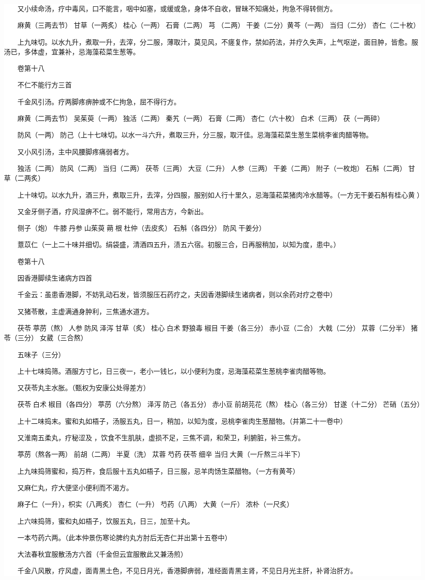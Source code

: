 
　　又小续命汤，疗中毒风，口不能言，咽中如塞，或缓或急，身体不自收，冒昧不知痛处，拘急不得转侧方。

　　麻黄（三两去节） 甘草（一两炙） 桂心（一两） 石膏（二两） 芎 （二两） 干姜（二分）黄芩（一两） 当归（二分） 杏仁（二十枚）

　　上九味切。以水九升，煮取一升，去滓，分二服，薄取汁，莫见风，不瘥复作，禁如药法，并疗久失声，上气呕逆，面目肿，皆愈。服汤已，多体虚，宜兼补，忌海藻菘菜生葱等。

　　卷第十八

　　不仁不能行方三首

　　千金风引汤。疗两脚疼痹肿或不仁拘急，屈不得行方。

　　麻黄（二两去节） 吴茱萸（一两） 独活（二两） 秦艽（一两） 石膏（二两） 杏仁（六十枚） 白术（三两） 茯（一两碎）

　　防风（一两） 防己（上十七味切。以水一斗六升，煮取三升，分三服，取汗佳。忌海藻菘菜生葱生菜桃李雀肉醋等物。

　　又小风引汤，主中风腰脚疼痛弱者方。

　　独活（二两） 防风（二两） 当归（二两） 茯苓（三两） 大豆（二升） 人参（三两） 干姜（二两） 附子（一枚炮） 石斛（二两） 甘草（二两炙）

　　上十味切。以水九升，酒三升，煮取三升，去滓，分四服，服别如人行十里久，忌海藻菘菜猪肉冷水醋等。（一方无干姜石斛有桂心黄 ）

　　又金牙侧子酒，疗风湿痹不仁。弱不能行，常用古方，今新出。

　　侧子（炮） 牛膝 丹参 山茱萸 蒴 根 杜仲（去皮炙） 石斛（各四分） 防风 干姜分）

　　薏苡仁（一上二十味并细切。绢袋盛，清酒四五升，渍五六宿。初服三合，日再服稍加，以知为度，患中。）

　　卷第十八

　　因香港脚续生诸病方四首

　　千金云：虽患香港脚，不妨乳动石发，皆须服压石药疗之，夫因香港脚续生诸病者，则以余药对疗之卷中）

　　又猪苓散，主虚满通身肿利，三焦通水道方。

　　茯苓 葶苈（熬） 人参 防风 泽泻 甘草（炙） 桂心 白术 野狼毒 椒目 干姜（各三分） 赤小豆（二合） 大戟（二分） 苁蓉（二分半） 猪苓（三分） 女葳（三合熬）

　　五味子（三分）

　　上十七味捣筛。酒服方寸匕，日三夜一，老小一钱匕，以小便利为度，忌海藻菘菜生葱桃李雀肉醋等物。

　　又茯苓丸主水胀。（甄权为安康公处得差方）

　　茯苓 白术 椒目（各四分） 葶苈（六分熬） 泽泻 防己（各五分） 赤小豆 前胡芫花（熬） 桂心（各三分） 甘遂（十二分） 芒硝（五分）

　　上十二味捣末。蜜和丸如梧子，汤服五丸，日一，稍加，以知为度，忌桃李雀肉生葱醋物。（并第二十一卷中）

　　又淮南五柔丸，疗秘涩及 ，饮食不生肌肤，虚损不足，三焦不调，和荣卫，利腑脏，补三焦方。

　　葶苈（熬各一两） 前胡（二两） 半夏（洗） 苁蓉 芍药 茯苓 细辛 当归 大黄（一斤熬三斗半下）

　　上九味捣筛蜜和，捣万杵，食后服十五丸如梧子，日三服，忌羊肉饧生菜醋物。（一方有黄芩）

　　又麻仁丸，疗大便坚小便利而不渴方。

　　麻子仁（一升），枳实（八两炙） 杏仁（一升） 芍药（八两） 大黄（一斤） 浓朴（一尺炙）

　　上六味捣筛，蜜和丸如梧子，饮服五丸，日三，加至十丸。

　　一本芍药六两。（此本仲景伤寒论脾约丸方肘后无杏仁并出第十五卷中）

　　大法春秋宜服散汤方六首（千金但云宜服散此又兼汤煎）

　　千金八风散，疗风虚，面青黑土色，不见日月光，香港脚痹弱，准经面青黑主肾，不见日月光主肝，补肾治肝方。
